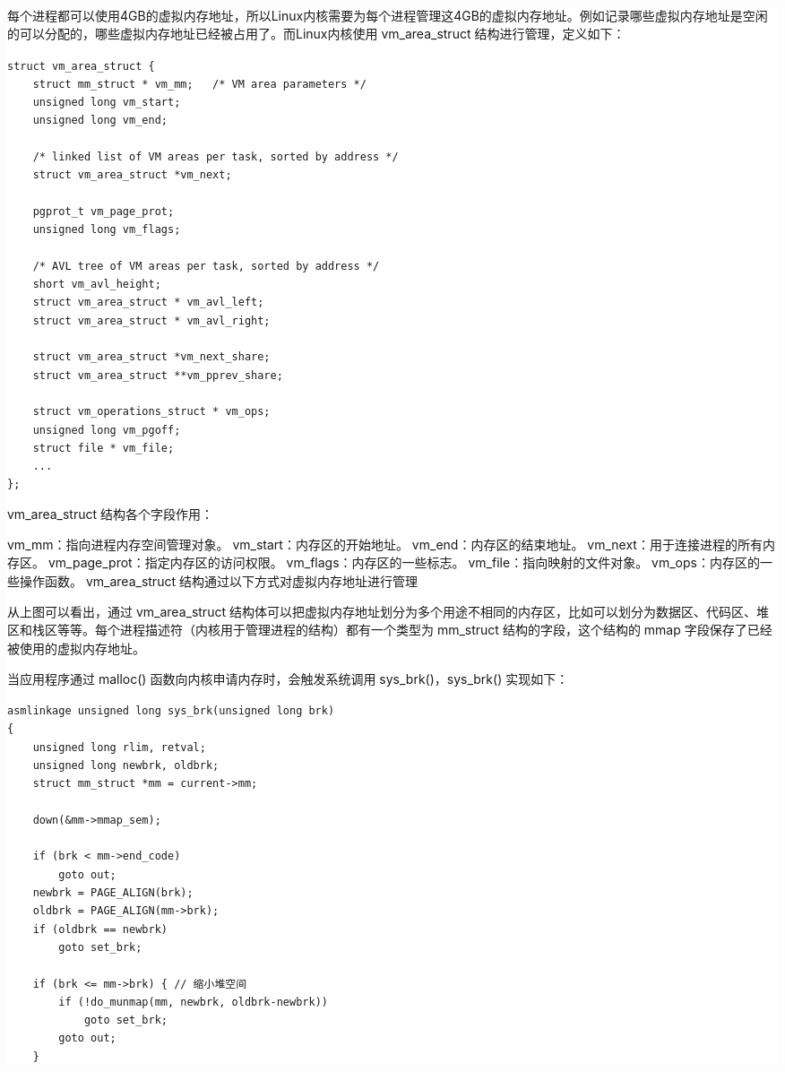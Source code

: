 每个进程都可以使用4GB的虚拟内存地址，所以Linux内核需要为每个进程管理这4GB的虚拟内存地址。例如记录哪些虚拟内存地址是空闲的可以分配的，哪些虚拟内存地址已经被占用了。而Linux内核使用 vm_area_struct 结构进行管理，定义如下：
```
struct vm_area_struct {
    struct mm_struct * vm_mm;   /* VM area parameters */
    unsigned long vm_start;
    unsigned long vm_end;

    /* linked list of VM areas per task, sorted by address */
    struct vm_area_struct *vm_next;

    pgprot_t vm_page_prot;
    unsigned long vm_flags;

    /* AVL tree of VM areas per task, sorted by address */
    short vm_avl_height;
    struct vm_area_struct * vm_avl_left;
    struct vm_area_struct * vm_avl_right;
    
    struct vm_area_struct *vm_next_share;
    struct vm_area_struct **vm_pprev_share;

    struct vm_operations_struct * vm_ops;
    unsigned long vm_pgoff;
    struct file * vm_file;
    ...
};
```
vm_area_struct 结构各个字段作用：

vm_mm：指向进程内存空间管理对象。
vm_start：内存区的开始地址。
vm_end：内存区的结束地址。
vm_next：用于连接进程的所有内存区。
vm_page_prot：指定内存区的访问权限。
vm_flags：内存区的一些标志。
vm_file：指向映射的文件对象。
vm_ops：内存区的一些操作函数。
vm_area_struct 结构通过以下方式对虚拟内存地址进行管理

从上图可以看出，通过 vm_area_struct 结构体可以把虚拟内存地址划分为多个用途不相同的内存区，比如可以划分为数据区、代码区、堆区和栈区等等。每个进程描述符（内核用于管理进程的结构）都有一个类型为 mm_struct 结构的字段，这个结构的 mmap 字段保存了已经被使用的虚拟内存地址。

当应用程序通过 malloc() 函数向内核申请内存时，会触发系统调用 sys_brk()，sys_brk() 实现如下：
```
asmlinkage unsigned long sys_brk(unsigned long brk)
{
    unsigned long rlim, retval;
    unsigned long newbrk, oldbrk;
    struct mm_struct *mm = current->mm;

    down(&mm->mmap_sem);

    if (brk < mm->end_code)
        goto out;
    newbrk = PAGE_ALIGN(brk);
    oldbrk = PAGE_ALIGN(mm->brk);
    if (oldbrk == newbrk)
        goto set_brk;

    if (brk <= mm->brk) { // 缩小堆空间
        if (!do_munmap(mm, newbrk, oldbrk-newbrk))
            goto set_brk;
        goto out;
    }
```